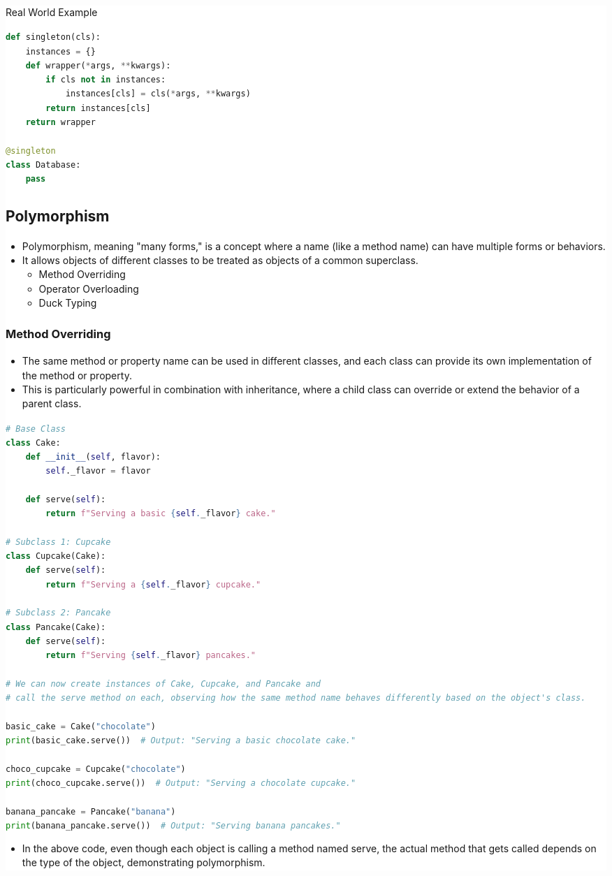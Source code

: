 
Real World Example
```python
def singleton(cls):
    instances = {}
    def wrapper(*args, **kwargs):
        if cls not in instances:
            instances[cls] = cls(*args, **kwargs)
        return instances[cls]
    return wrapper

@singleton
class Database:
    pass
```

## Polymorphism
- Polymorphism, meaning "many forms," is a concept where a name (like a method name) can have multiple forms or behaviors. 
- It allows objects of different classes to be treated as objects of a common superclass.
  - Method Overriding 
  - Operator Overloading
  - Duck Typing

### Method Overriding 
- The same method or property name can be used in different classes, and each class can provide its own implementation of the method or property.
- This is particularly powerful in combination with inheritance, where a child class can override or extend the behavior of a parent class.

```python
# Base Class
class Cake:
    def __init__(self, flavor):
        self._flavor = flavor

    def serve(self):
        return f"Serving a basic {self._flavor} cake."

# Subclass 1: Cupcake
class Cupcake(Cake):
    def serve(self):
        return f"Serving a {self._flavor} cupcake."

# Subclass 2: Pancake
class Pancake(Cake):
    def serve(self):
        return f"Serving {self._flavor} pancakes."

# We can now create instances of Cake, Cupcake, and Pancake and 
# call the serve method on each, observing how the same method name behaves differently based on the object's class.

basic_cake = Cake("chocolate")
print(basic_cake.serve())  # Output: "Serving a basic chocolate cake."

choco_cupcake = Cupcake("chocolate")
print(choco_cupcake.serve())  # Output: "Serving a chocolate cupcake."

banana_pancake = Pancake("banana")
print(banana_pancake.serve())  # Output: "Serving banana pancakes."
```
- In the above code, even though each object is calling a method named serve, the actual method that gets called depends on the type of the object, demonstrating polymorphism.
